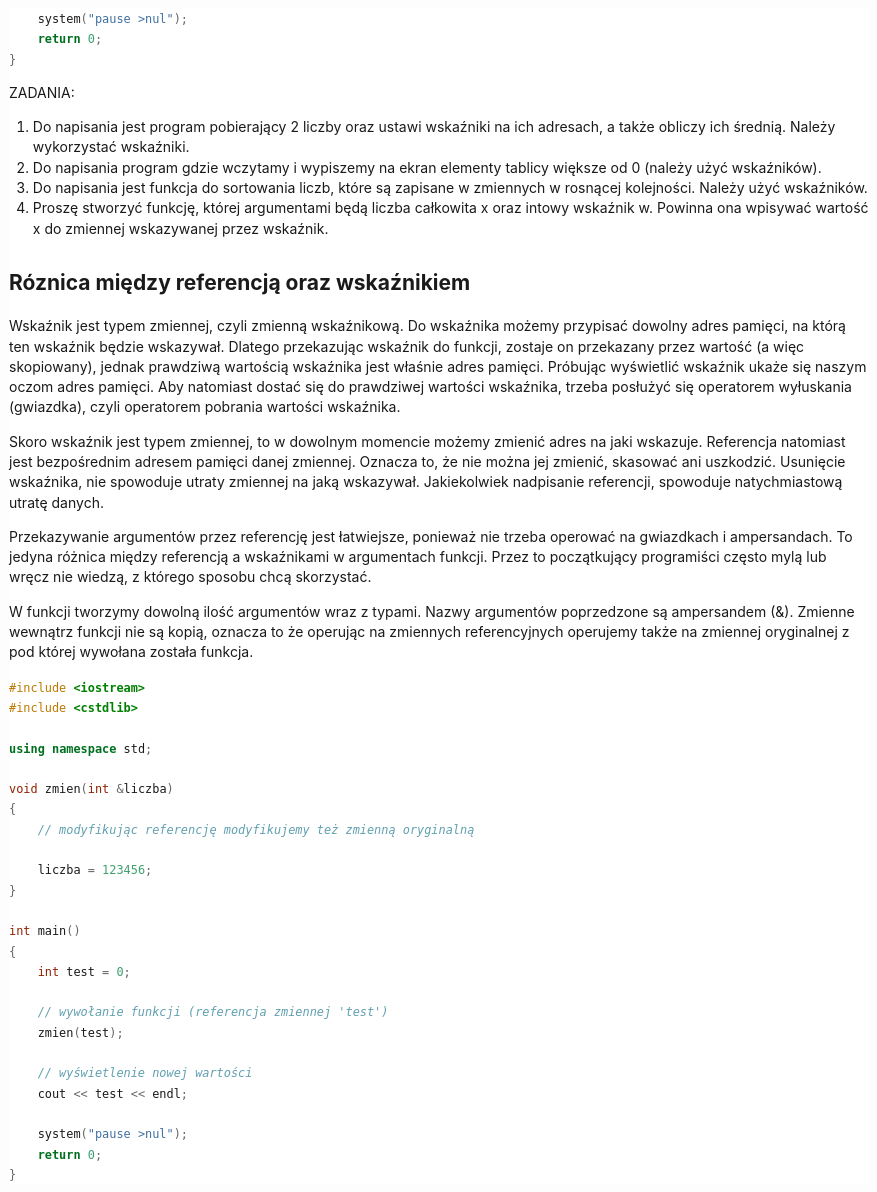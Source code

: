 ```c++
    system("pause >nul");
    return 0;
}
```
ZADANIA:
1) Do napisania jest program pobierający 2 liczby oraz ustawi wskaźniki na ich adresach, a także obliczy ich średnią. Należy wykorzystać wskaźniki.
2) Do napisania program gdzie wczytamy i wypiszemy na ekran elementy tablicy większe od 0 (należy użyć wskaźników).
3) Do napisania jest funkcja do sortowania liczb, które są zapisane w zmiennych w rosnącej kolejności. Należy użyć wskaźników.
4) Proszę stworzyć funkcję, której argumentami będą liczba całkowita x oraz intowy wskaźnik w. Powinna ona wpisywać wartość x do zmiennej wskazywanej przez wskaźnik.

## Róznica między referencją oraz wskaźnikiem

Wskaźnik jest typem zmiennej, czyli zmienną wskaźnikową. Do wskaźnika możemy przypisać dowolny adres pamięci, na którą ten wskaźnik będzie wskazywał. Dlatego przekazując wskaźnik do funkcji, zostaje on przekazany przez wartość (a więc skopiowany), jednak prawdziwą wartością wskaźnika jest właśnie adres pamięci. Próbując wyświetlić wskaźnik ukaże się naszym oczom adres pamięci. Aby natomiast dostać się do prawdziwej wartości wskaźnika, trzeba posłużyć się operatorem wyłuskania (gwiazdka), czyli operatorem pobrania wartości wskaźnika.

Skoro wskaźnik jest typem zmiennej, to w dowolnym momencie możemy zmienić adres na jaki wskazuje. Referencja natomiast jest bezpośrednim adresem pamięci danej zmiennej. Oznacza to, że nie można jej zmienić, skasować ani uszkodzić. Usunięcie wskaźnika, nie spowoduje utraty zmiennej na jaką wskazywał. Jakiekolwiek nadpisanie referencji, spowoduje natychmiastową utratę danych.

Przekazywanie argumentów przez referencję jest łatwiejsze, ponieważ nie trzeba operować na gwiazdkach i ampersandach. To jedyna różnica między referencją a wskaźnikami w argumentach funkcji. Przez to początkujący programiści często mylą lub wręcz nie wiedzą, z którego sposobu chcą skorzystać.

W funkcji tworzymy dowolną ilość argumentów wraz z typami. Nazwy argumentów poprzedzone są ampersandem (&). Zmienne wewnątrz funkcji nie są kopią, oznacza to że operując na zmiennych referencyjnych operujemy także na zmiennej oryginalnej z pod której wywołana została funkcja.

```c++
#include <iostream>
#include <cstdlib>

using namespace std;

void zmien(int &liczba)
{
    // modyfikując referencję modyfikujemy też zmienną oryginalną
    
    liczba = 123456;
}

int main()
{
    int test = 0;
    
    // wywołanie funkcji (referencja zmiennej 'test')
    zmien(test);
    
    // wyświetlenie nowej wartości
    cout << test << endl;
    
    system("pause >nul");
    return 0;
}
```
